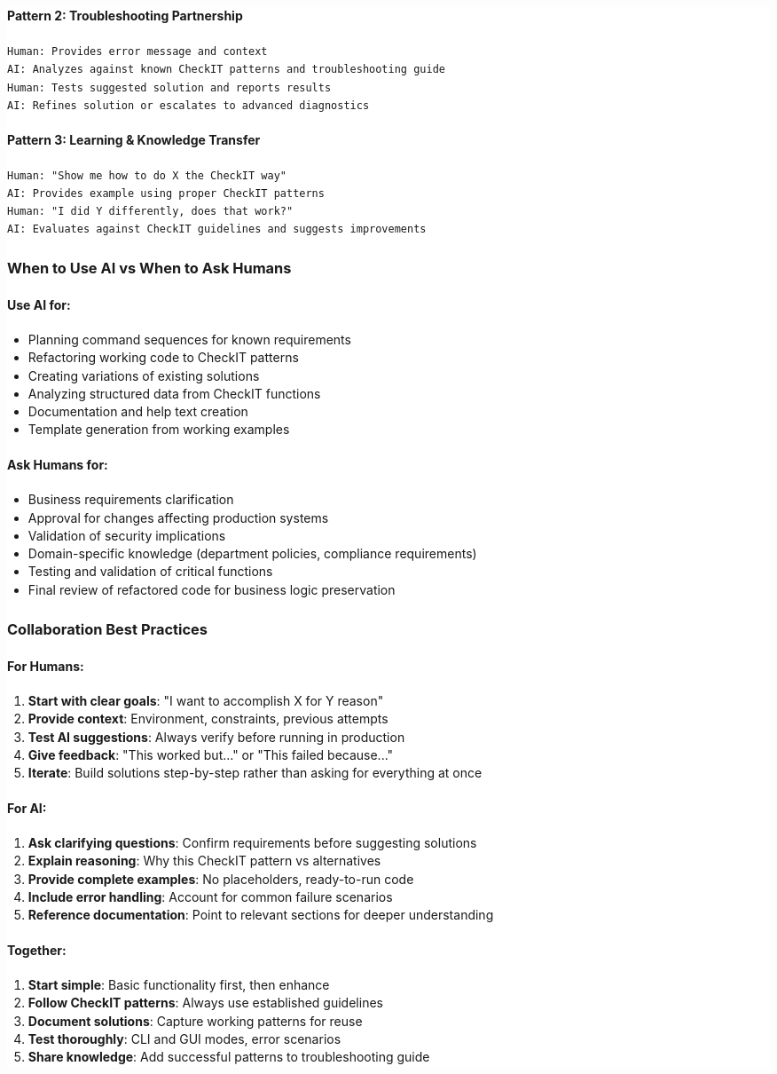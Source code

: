 #### **Pattern 2: Troubleshooting Partnership**
```
Human: Provides error message and context
AI: Analyzes against known CheckIT patterns and troubleshooting guide
Human: Tests suggested solution and reports results
AI: Refines solution or escalates to advanced diagnostics
```

#### **Pattern 3: Learning & Knowledge Transfer**
```
Human: "Show me how to do X the CheckIT way"
AI: Provides example using proper CheckIT patterns
Human: "I did Y differently, does that work?"
AI: Evaluates against CheckIT guidelines and suggests improvements
```

### When to Use AI vs When to Ask Humans

#### **Use AI for:**
- Planning command sequences for known requirements
- Refactoring working code to CheckIT patterns
- Creating variations of existing solutions
- Analyzing structured data from CheckIT functions
- Documentation and help text creation
- Template generation from working examples

#### **Ask Humans for:**
- Business requirements clarification
- Approval for changes affecting production systems
- Validation of security implications
- Domain-specific knowledge (department policies, compliance requirements)
- Testing and validation of critical functions
- Final review of refactored code for business logic preservation

### Collaboration Best Practices

#### **For Humans:**
1. **Start with clear goals**: "I want to accomplish X for Y reason"
2. **Provide context**: Environment, constraints, previous attempts
3. **Test AI suggestions**: Always verify before running in production
4. **Give feedback**: "This worked but..." or "This failed because..."
5. **Iterate**: Build solutions step-by-step rather than asking for everything at once

#### **For AI:**
1. **Ask clarifying questions**: Confirm requirements before suggesting solutions
2. **Explain reasoning**: Why this CheckIT pattern vs alternatives
3. **Provide complete examples**: No placeholders, ready-to-run code
4. **Include error handling**: Account for common failure scenarios
5. **Reference documentation**: Point to relevant sections for deeper understanding

#### **Together:**
1. **Start simple**: Basic functionality first, then enhance
2. **Follow CheckIT patterns**: Always use established guidelines
3. **Document solutions**: Capture working patterns for reuse
4. **Test thoroughly**: CLI and GUI modes, error scenarios
5. **Share knowledge**: Add successful patterns to troubleshooting guide
